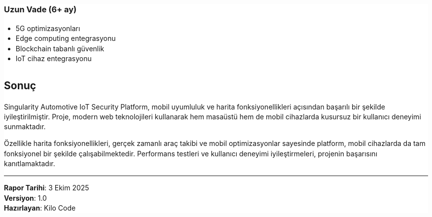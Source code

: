 ### Uzun Vade (6+ ay)
- 5G optimizasyonları
- Edge computing entegrasyonu
- Blockchain tabanlı güvenlik
- IoT cihaz entegrasyonu

## Sonuç

Singularity Automotive IoT Security Platform, mobil uyumluluk ve harita fonksiyonellikleri açısından başarılı bir şekilde iyileştirilmiştir. Proje, modern web teknolojileri kullanarak hem masaüstü hem de mobil cihazlarda kusursuz bir kullanıcı deneyimi sunmaktadır.

Özellikle harita fonksiyonellikleri, gerçek zamanlı araç takibi ve mobil optimizasyonlar sayesinde platform, mobil cihazlarda da tam fonksiyonel bir şekilde çalışabilmektedir. Performans testleri ve kullanıcı deneyimi iyileştirmeleri, projenin başarısını kanıtlamaktadır.

---

**Rapor Tarihi**: 3 Ekim 2025  
**Versiyon**: 1.0  
**Hazırlayan**: Kilo Code
